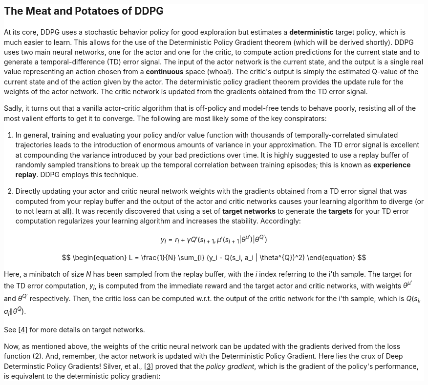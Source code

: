 ## The Meat and Potatoes of DDPG

At its core, DDPG uses a stochastic behavior policy for good exploration but estimates a **deterministic** target policy, which is much easier to learn. This allows for the use of the Deterministic Policy Gradient theorem (which will be derived shortly). DDPG uses two main neural networks, one for the actor and one for the critic, to compute action predictions for the current state and to generate a temporal-difference (TD) error signal. The input of the actor network is the current state, and the output is a single real value representing an action chosen from a **continuous** space (whoa!). The critic's output is simply the estimated Q-value of the current state and of the action given by the actor. The deterministic policy gradient theorem provides the update rule for the weights of the actor network. The critic network is updated from the gradients obtained from the TD error signal. 

Sadly, it turns out that a vanilla actor-critic algorithm that is off-policy and model-free tends to behave poorly, resisting all of the most valient efforts to get it to converge. The following are most likely some of the key conspirators: 

1. In general, training and evaluating your policy and/or value function with thousands of temporally-correlated simulated trajectories leads to the introduction of enormous amounts of variance in your approximation. The TD error signal is excellent at compounding the variance introduced by your bad predictions over time. It is highly suggested to use a replay buffer of randomly sampled transitions to break up the temporal correlation between training episodes; this is known as **experience replay**. DDPG employs this technique. 

2. Directly updating your actor and critic neural network weights with the gradients obtained from a TD error signal that was computed from your replay buffer and the output of the actor and critic networks causes your learning algorithm to diverge (or to not learn at all). It was recently discovered that using a set of **target networks** to generate the **targets** for your TD error computation regularizes your learning algorithm and increases the stability. Accordingly:

$$
\begin{equation}
y_i = r_i + \gamma Q'(s_{i + 1}, \mu'(s_{i+1}|\theta^{\mu'})|\theta^{Q'})
\end{equation}
$$

$$ 
\begin{equation}
L = \frac{1}{N} \sum_{i} (y_i - Q(s_i, a_i | \theta^{Q})^2) 
\end{equation}
$$

Here, a minibatch of size $N$ has been sampled from the replay buffer, with the $i$ index referring to the i'th sample.  The target for the TD error computation, $y_i$, is computed from the immediate reward and the target actor and critic networks, with weights $\theta^{\mu'}$ and $\theta^{Q'}$ respectively. Then, the critic loss can be computed w.r.t. the output of the critic network for the i'th sample, which is $Q(s_i, a_i \| \theta^{Q})$. 

See <a href="#References">[4]</a> for more details on target networks.

Now, as mentioned above, the weights of the critic neural network can be updated with the gradients derived from the loss function (2). And, remember, the actor network is updated with the Deterministic Policy Gradient. Here lies the crux of Deep Determinstic Policy Gradients! Silver, et al., <a href="#References">[3]</a> proved that the _policy gradient_, which is the gradient of the policy's performance, is equivalent to the deterministic policy gradient: 
